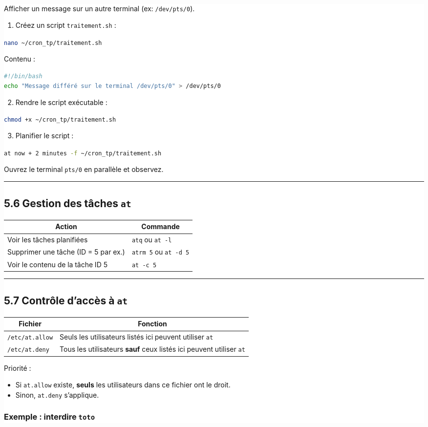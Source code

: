 Afficher un message sur un autre terminal (ex: `/dev/pts/0`).

1. Créez un script `traitement.sh` :

```bash
nano ~/cron_tp/traitement.sh
```

Contenu :

```bash
#!/bin/bash
echo "Message différé sur le terminal /dev/pts/0" > /dev/pts/0
```

2. Rendre le script exécutable :

```bash
chmod +x ~/cron_tp/traitement.sh
```

3. Planifier le script :

```bash
at now + 2 minutes -f ~/cron_tp/traitement.sh
```

Ouvrez le terminal `pts/0` en parallèle et observez.

---

## **5.6 Gestion des tâches `at`**

| Action                               | Commande              |
| ------------------------------------ | --------------------- |
| Voir les tâches planifiées           | `atq` ou `at -l`      |
| Supprimer une tâche (ID = 5 par ex.) | `atrm 5` ou `at -d 5` |
| Voir le contenu de la tâche ID 5     | `at -c 5`             |

---

## **5.7 Contrôle d’accès à `at`**

| Fichier         | Fonction                                                             |
| --------------- | -------------------------------------------------------------------- |
| `/etc/at.allow` | Seuls les utilisateurs listés ici peuvent utiliser `at`              |
| `/etc/at.deny`  | Tous les utilisateurs **sauf** ceux listés ici peuvent utiliser `at` |

Priorité :

* Si `at.allow` existe, **seuls** les utilisateurs dans ce fichier ont le droit.
* Sinon, `at.deny` s’applique.

### Exemple : interdire `toto`
